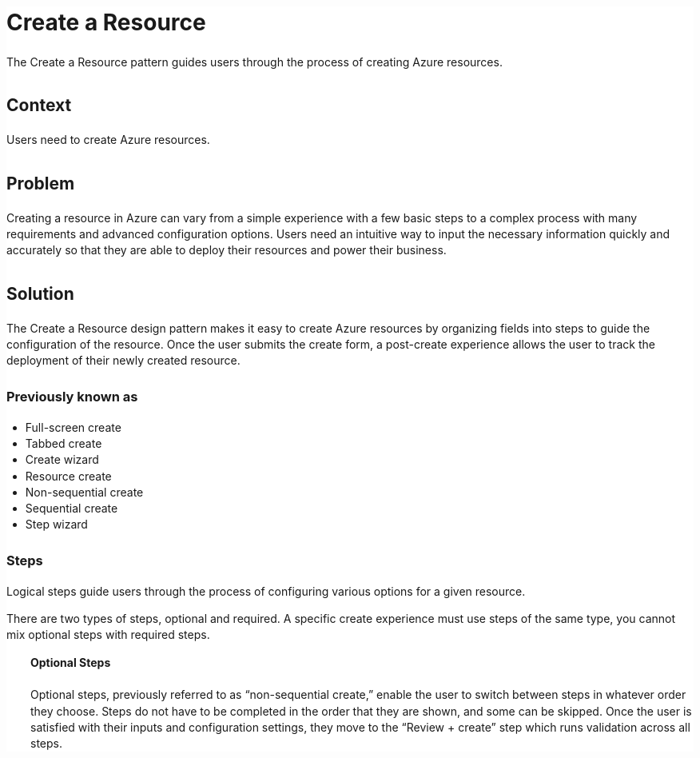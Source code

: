 ﻿
<a name="create-a-resource"></a>
# Create a Resource
The Create a Resource pattern guides users through the process of creating Azure resources.

<a name="create-a-resource-context"></a>
## Context
Users need to create Azure resources.

<a name="create-a-resource-problem"></a>
## Problem
Creating a resource in Azure can vary from a simple experience with a few basic steps to a complex process with many requirements and advanced configuration options. Users need an intuitive way to input the necessary information quickly and accurately so that they are able to deploy their resources and power their business.


<a name="create-a-resource-solution"></a>
## Solution
The Create a Resource design pattern makes it easy to create Azure resources by organizing fields into steps to guide the configuration of the resource. Once the user submits the create form, a post-create experience allows the user to track the deployment of their newly created resource.

<a name="create-a-resource-solution-previously-known-as"></a>
### Previously known as

* Full-screen create
* Tabbed create
* Create wizard
* Resource create
* Non-sequential create
* Sequential create
* Step wizard

<a name="create-a-resource-solution-steps"></a>
### Steps
Logical steps guide users through the process of configuring various options for a given resource.

There are two types of steps, optional and required.  A specific create experience must use steps of the same type, you cannot mix optional steps with required steps.

<p style="margin-left: 30px">
<strong>Optional Steps</strong></br></br>
Optional steps, previously referred to as “non-sequential create,” enable the user to switch between steps in whatever order they choose. Steps do not have to be completed in the order that they are shown, and some can be skipped. Once the user is satisfied with their inputs and configuration settings, they move to the “Review + create” step which runs validation across all steps.
</p>
